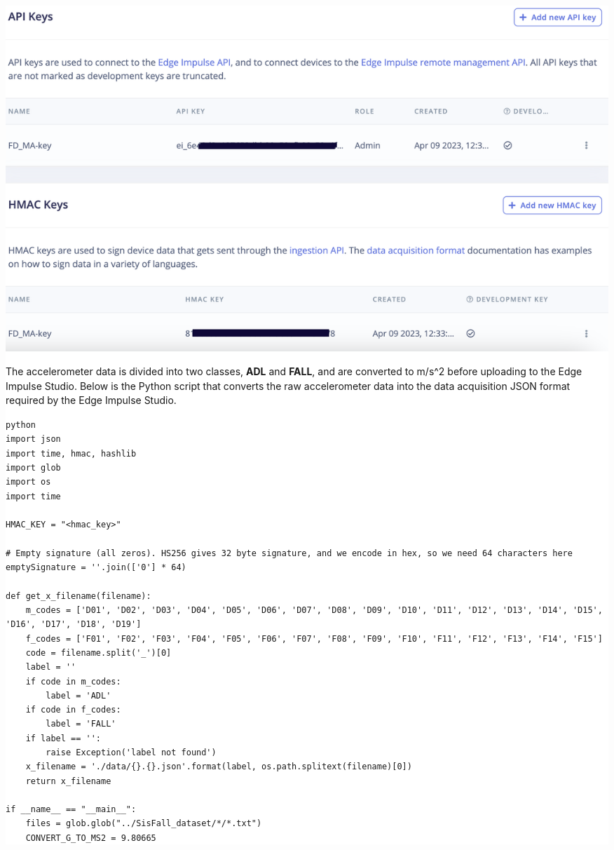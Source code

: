 ![API_keys](.gitbook/assets/fall-detection-with-transformers-arduino-giga-r1/api_keys.png)

The accelerometer data is divided into two classes, **ADL** and **FALL**, and are converted to m/s^2 before uploading to the Edge Impulse Studio. Below is the Python script that converts the raw accelerometer data into the data acquisition JSON format required by the Edge Impulse Studio.

```
python
import json
import time, hmac, hashlib
import glob
import os
import time

HMAC_KEY = "<hmac_key>"

# Empty signature (all zeros). HS256 gives 32 byte signature, and we encode in hex, so we need 64 characters here
emptySignature = ''.join(['0'] * 64)

def get_x_filename(filename):
    m_codes = ['D01', 'D02', 'D03', 'D04', 'D05', 'D06', 'D07', 'D08', 'D09', 'D10', 'D11', 'D12', 'D13', 'D14', 'D15', 'D16', 'D17', 'D18', 'D19']
    f_codes = ['F01', 'F02', 'F03', 'F04', 'F05', 'F06', 'F07', 'F08', 'F09', 'F10', 'F11', 'F12', 'F13', 'F14', 'F15']
    code = filename.split('_')[0]
    label = ''
    if code in m_codes:
        label = 'ADL'
    if code in f_codes:
        label = 'FALL'
    if label == '':
        raise Exception('label not found')
    x_filename = './data/{}.{}.json'.format(label, os.path.splitext(filename)[0])
    return x_filename 

if __name__ == "__main__":
    files = glob.glob("../SisFall_dataset/*/*.txt")
    CONVERT_G_TO_MS2 = 9.80665

```